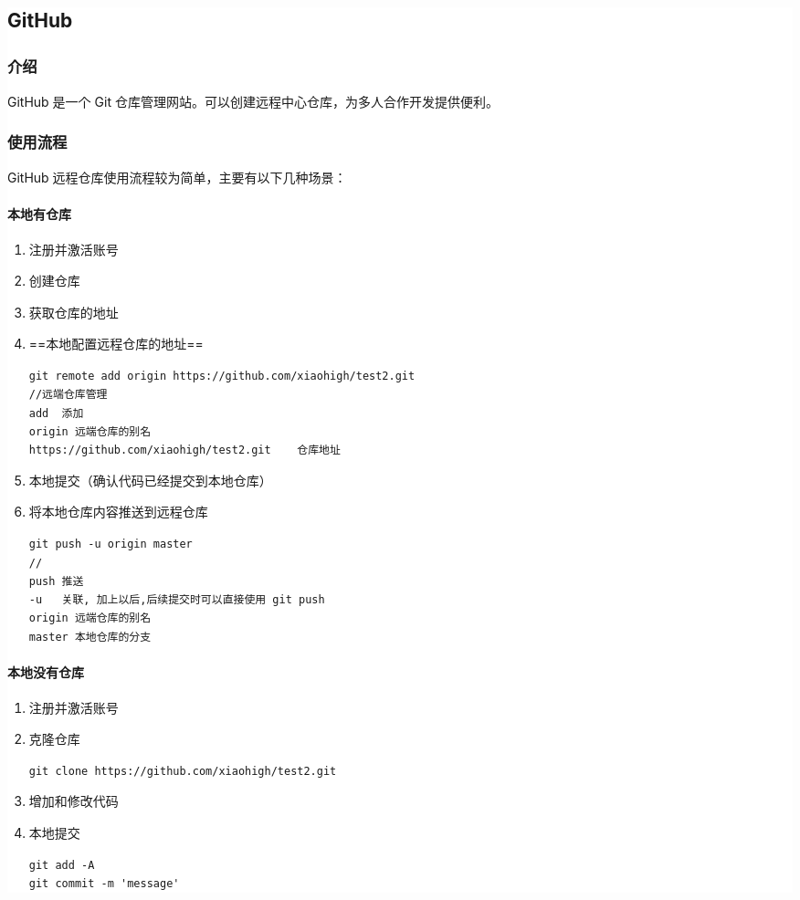 

## GitHub

### 介绍

GitHub 是一个 Git 仓库管理网站。可以创建远程中心仓库，为多人合作开发提供便利。

### 使用流程

GitHub 远程仓库使用流程较为简单，主要有以下几种场景：

#### 本地有仓库

1. 注册并激活账号

2. 创建仓库

3. 获取仓库的地址

4. ==本地配置远程仓库的地址==
  
   ```shell
   git remote add origin https://github.com/xiaohigh/test2.git  
   //远端仓库管理
   add  添加
   origin 远端仓库的别名
   https://github.com/xiaohigh/test2.git    仓库地址
   ```
   
5. 本地提交（确认代码已经提交到本地仓库）

6. 将本地仓库内容推送到远程仓库
  
   ```shell
   git push -u origin master
   //
   push 推送
   -u   关联, 加上以后,后续提交时可以直接使用 git push
   origin 远端仓库的别名
   master 本地仓库的分支
   
   ```

#### 本地没有仓库

1. 注册并激活账号

3. 克隆仓库
  
   ```shell
   git clone https://github.com/xiaohigh/test2.git 
   ```
   
3. 增加和修改代码

4. 本地提交

   ```shell
   git add -A
   git commit -m 'message'
   ```
